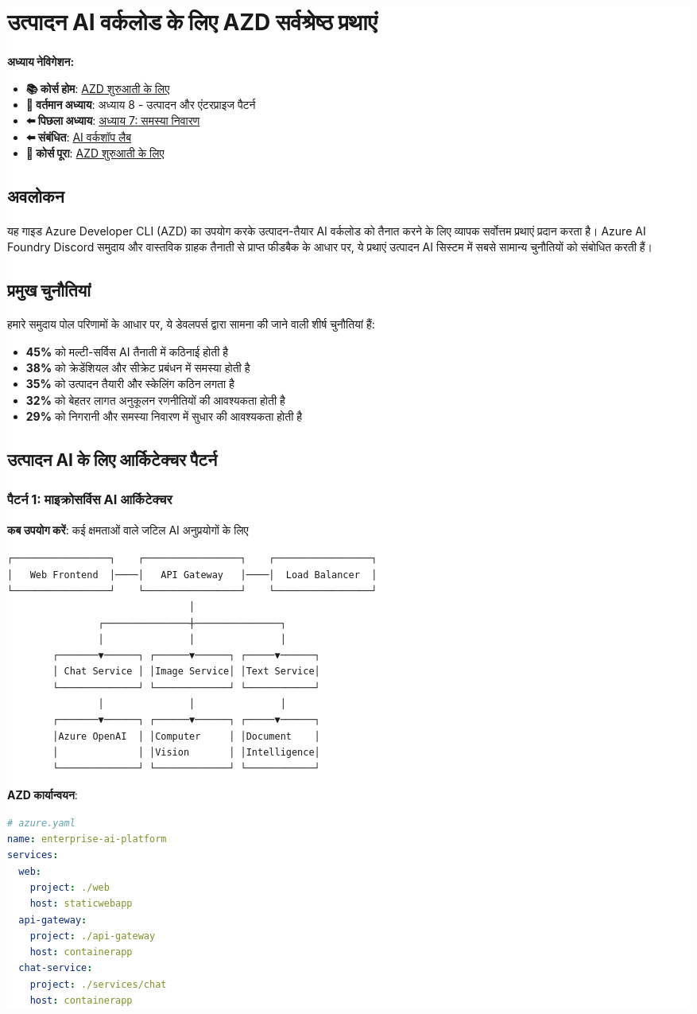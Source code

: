 
# उत्पादन AI वर्कलोड के लिए AZD सर्वश्रेष्ठ प्रथाएं

**अध्याय नेविगेशन:**
- **📚 कोर्स होम**: [AZD शुरुआती के लिए](../../README.md)
- **📖 वर्तमान अध्याय**: अध्याय 8 - उत्पादन और एंटरप्राइज पैटर्न
- **⬅️ पिछला अध्याय**: [अध्याय 7: समस्या निवारण](../troubleshooting/debugging.md)
- **⬅️ संबंधित**: [AI वर्कशॉप लैब](ai-workshop-lab.md)
- **🎯 कोर्स पूरा**: [AZD शुरुआती के लिए](../../README.md)

## अवलोकन

यह गाइड Azure Developer CLI (AZD) का उपयोग करके उत्पादन-तैयार AI वर्कलोड को तैनात करने के लिए व्यापक सर्वोत्तम प्रथाएं प्रदान करता है। Azure AI Foundry Discord समुदाय और वास्तविक ग्राहक तैनाती से प्राप्त फीडबैक के आधार पर, ये प्रथाएं उत्पादन AI सिस्टम में सबसे सामान्य चुनौतियों को संबोधित करती हैं।

## प्रमुख चुनौतियां

हमारे समुदाय पोल परिणामों के आधार पर, ये डेवलपर्स द्वारा सामना की जाने वाली शीर्ष चुनौतियां हैं:

- **45%** को मल्टी-सर्विस AI तैनाती में कठिनाई होती है
- **38%** को क्रेडेंशियल और सीक्रेट प्रबंधन में समस्या होती है  
- **35%** को उत्पादन तैयारी और स्केलिंग कठिन लगता है
- **32%** को बेहतर लागत अनुकूलन रणनीतियों की आवश्यकता होती है
- **29%** को निगरानी और समस्या निवारण में सुधार की आवश्यकता होती है

## उत्पादन AI के लिए आर्किटेक्चर पैटर्न

### पैटर्न 1: माइक्रोसर्विस AI आर्किटेक्चर

**कब उपयोग करें**: कई क्षमताओं वाले जटिल AI अनुप्रयोगों के लिए

```
┌─────────────────┐    ┌─────────────────┐    ┌─────────────────┐
│   Web Frontend  │────│   API Gateway   │────│  Load Balancer  │
└─────────────────┘    └─────────────────┘    └─────────────────┘
                                │
                ┌───────────────┼───────────────┐
                │               │               │
        ┌───────▼──────┐ ┌──────▼──────┐ ┌─────▼──────┐
        │ Chat Service │ │Image Service│ │Text Service│
        └──────────────┘ └─────────────┘ └────────────┘
                │               │               │
        ┌───────▼──────┐ ┌──────▼──────┐ ┌─────▼──────┐
        │Azure OpenAI  │ │Computer     │ │Document    │
        │              │ │Vision       │ │Intelligence│
        └──────────────┘ └─────────────┘ └────────────┘
```

**AZD कार्यान्वयन**:

```yaml
# azure.yaml
name: enterprise-ai-platform
services:
  web:
    project: ./web
    host: staticwebapp
  api-gateway:
    project: ./api-gateway
    host: containerapp
  chat-service:
    project: ./services/chat
    host: containerapp
```